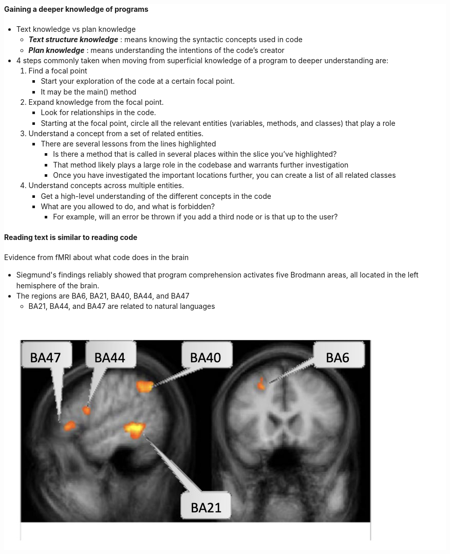 #### Gaining a deeper knowledge of programs

* Text knowledge vs plan knowledge
  * _**Text structure knowledge**_ : means knowing the syntactic concepts used in code
  * _**Plan knowledge**_ : means understanding the intentions of the code’s creator
* 4 steps commonly taken when moving from superficial knowledge of a program to deeper understanding are: 
  1. Find a focal point
     * Start your exploration of the code at a certain focal point. 
     * It may be the main\(\) method 
  2. Expand knowledge from the focal point.
     * Look for relationships in the code. 
     * Starting at the focal point, circle all the relevant entities \(variables, methods, and classes\) that play a role 
  3. Understand a concept from a set of related entities. 
     * There are several lessons from the lines highlighted
       * Is there a method that is called in several places within the slice you’ve highlighted? 
       * That method likely plays a large role in the codebase and warrants further investigation 
       * Once you have investigated the important locations further, you can create a list of all related classes 
  4. Understand concepts across multiple entities.
     * Get a high-level understanding of the different concepts in the code 
     * What are you allowed to do, and what is forbidden? 
       * For example, will an error be thrown if you add a third node or is that up to the user?

#### Reading text is similar to reading code

Evidence from fMRI about what code does in the brain

* Siegmund's findings reliably showed that program comprehension activates five Brodmann areas, all located in the left hemisphere of the brain. 
* The regions are BA6, BA21, BA40, BA44, and BA47
  * BA21, BA44, and BA47 are related to natural languages

![](../../../.gitbook/assets/image%20%28665%29.png)
